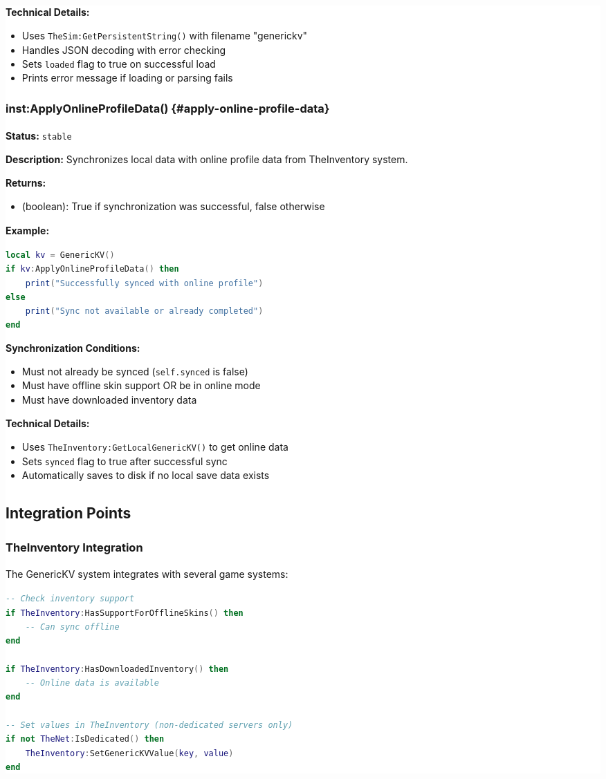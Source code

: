 **Technical Details:**
- Uses `TheSim:GetPersistentString()` with filename "generickv"
- Handles JSON decoding with error checking
- Sets `loaded` flag to true on successful load
- Prints error message if loading or parsing fails

### inst:ApplyOnlineProfileData() {#apply-online-profile-data}

**Status:** `stable`

**Description:**
Synchronizes local data with online profile data from TheInventory system.

**Returns:**
- (boolean): True if synchronization was successful, false otherwise

**Example:**
```lua
local kv = GenericKV()
if kv:ApplyOnlineProfileData() then
    print("Successfully synced with online profile")
else
    print("Sync not available or already completed")
end
```

**Synchronization Conditions:**
- Must not already be synced (`self.synced` is false)
- Must have offline skin support OR be in online mode
- Must have downloaded inventory data

**Technical Details:**
- Uses `TheInventory:GetLocalGenericKV()` to get online data
- Sets `synced` flag to true after successful sync
- Automatically saves to disk if no local save data exists

## Integration Points

### TheInventory Integration

The GenericKV system integrates with several game systems:

```lua
-- Check inventory support
if TheInventory:HasSupportForOfflineSkins() then
    -- Can sync offline
end

if TheInventory:HasDownloadedInventory() then
    -- Online data is available
end

-- Set values in TheInventory (non-dedicated servers only)
if not TheNet:IsDedicated() then
    TheInventory:SetGenericKVValue(key, value)
end
```
